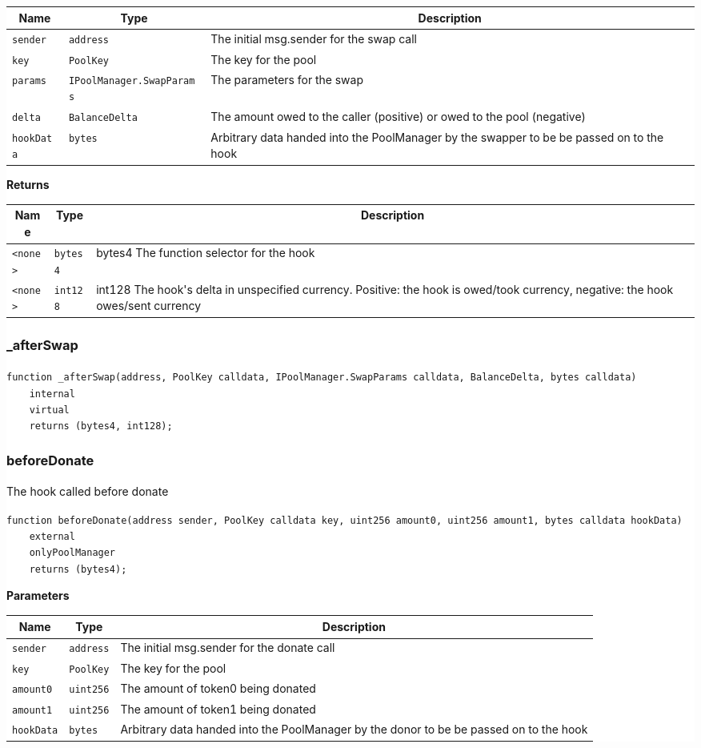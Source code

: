 |Name|Type|Description|
|----|----|-----------|
|`sender`|`address`|The initial msg.sender for the swap call|
|`key`|`PoolKey`|The key for the pool|
|`params`|`IPoolManager.SwapParams`|The parameters for the swap|
|`delta`|`BalanceDelta`|The amount owed to the caller (positive) or owed to the pool (negative)|
|`hookData`|`bytes`|Arbitrary data handed into the PoolManager by the swapper to be be passed on to the hook|

**Returns**

|Name|Type|Description|
|----|----|-----------|
|`<none>`|`bytes4`|bytes4 The function selector for the hook|
|`<none>`|`int128`|int128 The hook's delta in unspecified currency. Positive: the hook is owed/took currency, negative: the hook owes/sent currency|


### _afterSwap


```solidity
function _afterSwap(address, PoolKey calldata, IPoolManager.SwapParams calldata, BalanceDelta, bytes calldata)
    internal
    virtual
    returns (bytes4, int128);
```

### beforeDonate

The hook called before donate


```solidity
function beforeDonate(address sender, PoolKey calldata key, uint256 amount0, uint256 amount1, bytes calldata hookData)
    external
    onlyPoolManager
    returns (bytes4);
```
**Parameters**

|Name|Type|Description|
|----|----|-----------|
|`sender`|`address`|The initial msg.sender for the donate call|
|`key`|`PoolKey`|The key for the pool|
|`amount0`|`uint256`|The amount of token0 being donated|
|`amount1`|`uint256`|The amount of token1 being donated|
|`hookData`|`bytes`|Arbitrary data handed into the PoolManager by the donor to be be passed on to the hook|

